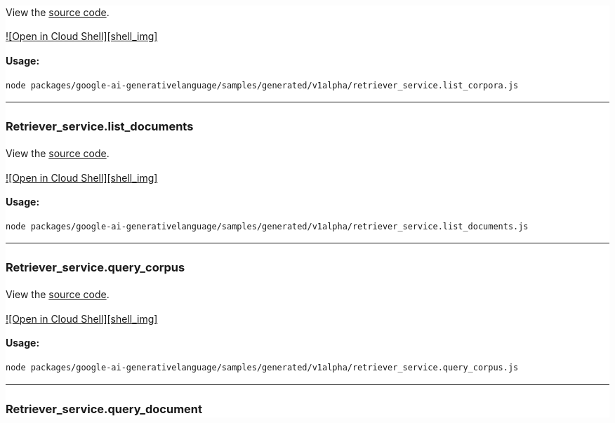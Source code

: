 View the [source code](https://github.com/googleapis/google-cloud-node/blob/main/packages/google-ai-generativelanguage/samples/generated/v1alpha/retriever_service.list_corpora.js).

[![Open in Cloud Shell][shell_img]](https://console.cloud.google.com/cloudshell/open?git_repo=https://github.com/googleapis/google-cloud-node&page=editor&open_in_editor=packages/google-ai-generativelanguage/samples/generated/v1alpha/retriever_service.list_corpora.js,samples/README.md)

__Usage:__


`node packages/google-ai-generativelanguage/samples/generated/v1alpha/retriever_service.list_corpora.js`


-----




### Retriever_service.list_documents

View the [source code](https://github.com/googleapis/google-cloud-node/blob/main/packages/google-ai-generativelanguage/samples/generated/v1alpha/retriever_service.list_documents.js).

[![Open in Cloud Shell][shell_img]](https://console.cloud.google.com/cloudshell/open?git_repo=https://github.com/googleapis/google-cloud-node&page=editor&open_in_editor=packages/google-ai-generativelanguage/samples/generated/v1alpha/retriever_service.list_documents.js,samples/README.md)

__Usage:__


`node packages/google-ai-generativelanguage/samples/generated/v1alpha/retriever_service.list_documents.js`


-----




### Retriever_service.query_corpus

View the [source code](https://github.com/googleapis/google-cloud-node/blob/main/packages/google-ai-generativelanguage/samples/generated/v1alpha/retriever_service.query_corpus.js).

[![Open in Cloud Shell][shell_img]](https://console.cloud.google.com/cloudshell/open?git_repo=https://github.com/googleapis/google-cloud-node&page=editor&open_in_editor=packages/google-ai-generativelanguage/samples/generated/v1alpha/retriever_service.query_corpus.js,samples/README.md)

__Usage:__


`node packages/google-ai-generativelanguage/samples/generated/v1alpha/retriever_service.query_corpus.js`


-----




### Retriever_service.query_document


[//]: # "This README.md file is auto-generated, all changes to this file will be lost."
[//]: # "To regenerate it, use `python -m synthtool`."